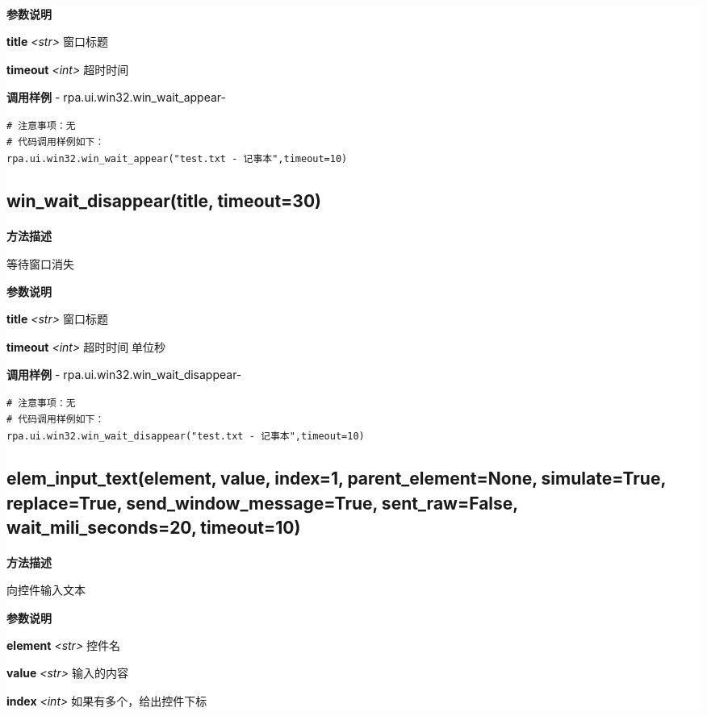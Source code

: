 **参数说明** 

**title** *\<str\>* 窗口标题

**timeout** *\<int\>* 超时时间

**调用样例** - rpa.ui.win32.win_wait_appear-

    # 注意事项：无
    # 代码调用样例如下：
    rpa.ui.win32.win_wait_appear("test.txt - 记事本",timeout=10)







win_wait_disappear(title, timeout=30) 
-------------------------------------------------------

**方法描述** 

等待窗口消失

**参数说明** 

**title** *\<str\>* 窗口标题

**timeout** *\<int\>* 超时时间 单位秒

**调用样例** - rpa.ui.win32.win_wait_disappear-

    # 注意事项：无
    # 代码调用样例如下：
    rpa.ui.win32.win_wait_disappear("test.txt - 记事本",timeout=10)







elem_input_text(element, value, index=1, parent_element=None, simulate=True, replace=True, send_window_message=True, sent_raw=False, wait_mili_seconds=20, timeout=10) 
----------------------------------------------------------------------------------------------------------------------------------------------------------------------------------------

**方法描述** 

向控件输入文本

**参数说明** 

**element** *\<str\>* 控件名

**value** *\<str\>* 输入的内容

**index** *\<int\>* 如果有多个，给出控件下标
